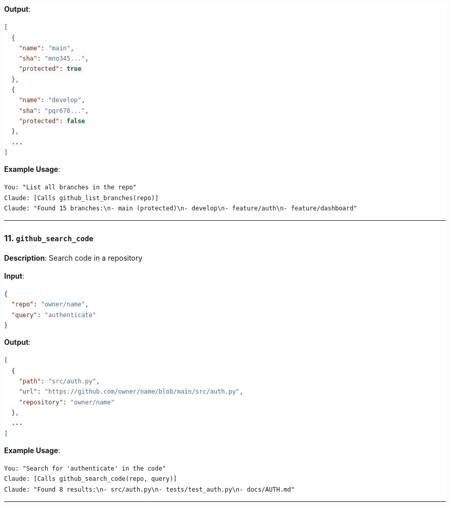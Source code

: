 **Output**:
```json
[
  {
    "name": "main",
    "sha": "mno345...",
    "protected": true
  },
  {
    "name": "develop",
    "sha": "pqr678...",
    "protected": false
  },
  ...
]
```

**Example Usage**:
```
You: "List all branches in the repo"
Claude: [Calls github_list_branches(repo)]
Claude: "Found 15 branches:\n- main (protected)\n- develop\n- feature/auth\n- feature/dashboard"
```

---

### 11. `github_search_code`

**Description**: Search code in a repository

**Input**:
```json
{
  "repo": "owner/name",
  "query": "authenticate"
}
```

**Output**:
```json
[
  {
    "path": "src/auth.py",
    "url": "https://github.com/owner/name/blob/main/src/auth.py",
    "repository": "owner/name"
  },
  ...
]
```

**Example Usage**:
```
You: "Search for 'authenticate' in the code"
Claude: [Calls github_search_code(repo, query)]
Claude: "Found 8 results:\n- src/auth.py\n- tests/test_auth.py\n- docs/AUTH.md"
```

---
